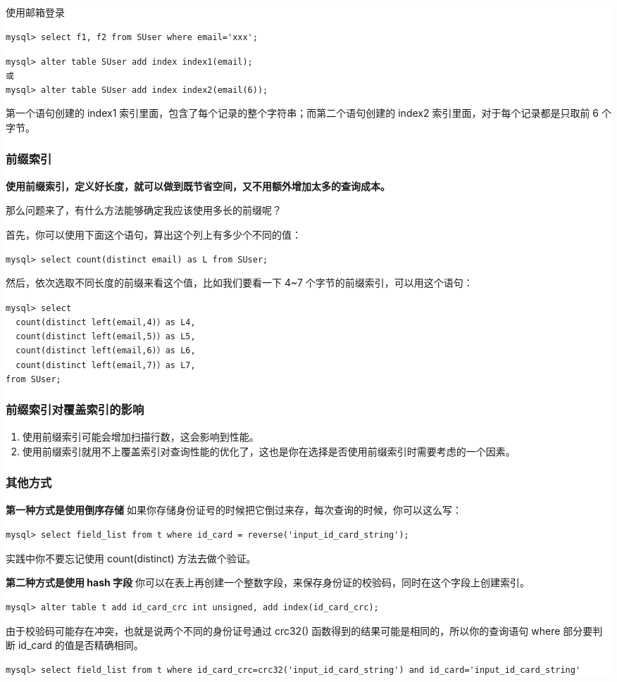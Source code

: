 使用邮箱登录

`mysql> select f1, f2 from SUser where email='xxx';`

```mysql
mysql> alter table SUser add index index1(email);
或
mysql> alter table SUser add index index2(email(6));
```

第一个语句创建的 index1 索引里面，包含了每个记录的整个字符串；而第二个语句创建的 index2 索引里面，对于每个记录都是只取前 6 个字节。

### 前缀索引

**使用前缀索引，定义好长度，就可以做到既节省空间，又不用额外增加太多的查询成本。**

那么问题来了，有什么方法能够确定我应该使用多长的前缀呢？

首先，你可以使用下面这个语句，算出这个列上有多少个不同的值：

```mysql
mysql> select count(distinct email) as L from SUser;
```

然后，依次选取不同长度的前缀来看这个值，比如我们要看一下 4~7 个字节的前缀索引，可以用这个语句：

```mysql
mysql> select 
  count(distinct left(email,4)）as L4,
  count(distinct left(email,5)）as L5,
  count(distinct left(email,6)）as L6,
  count(distinct left(email,7)）as L7,
from SUser;
```

### 前缀索引对覆盖索引的影响

1. 使用前缀索引可能会增加扫描行数，这会影响到性能。
2. 使用前缀索引就用不上覆盖索引对查询性能的优化了，这也是你在选择是否使用前缀索引时需要考虑的一个因素。

### 其他方式

**第一种方式是使用倒序存储** 如果你存储身份证号的时候把它倒过来存，每次查询的时候，你可以这么写：

```mysql
mysql> select field_list from t where id_card = reverse('input_id_card_string');
```

实践中你不要忘记使用 count(distinct) 方法去做个验证。

**第二种方式是使用 hash 字段** 你可以在表上再创建一个整数字段，来保存身份证的校验码，同时在这个字段上创建索引。

```mysql
mysql> alter table t add id_card_crc int unsigned, add index(id_card_crc);
```

由于校验码可能存在冲突，也就是说两个不同的身份证号通过 crc32() 函数得到的结果可能是相同的，所以你的查询语句 where 部分要判断 id_card 的值是否精确相同。

```mysql
mysql> select field_list from t where id_card_crc=crc32('input_id_card_string') and id_card='input_id_card_string'
```
